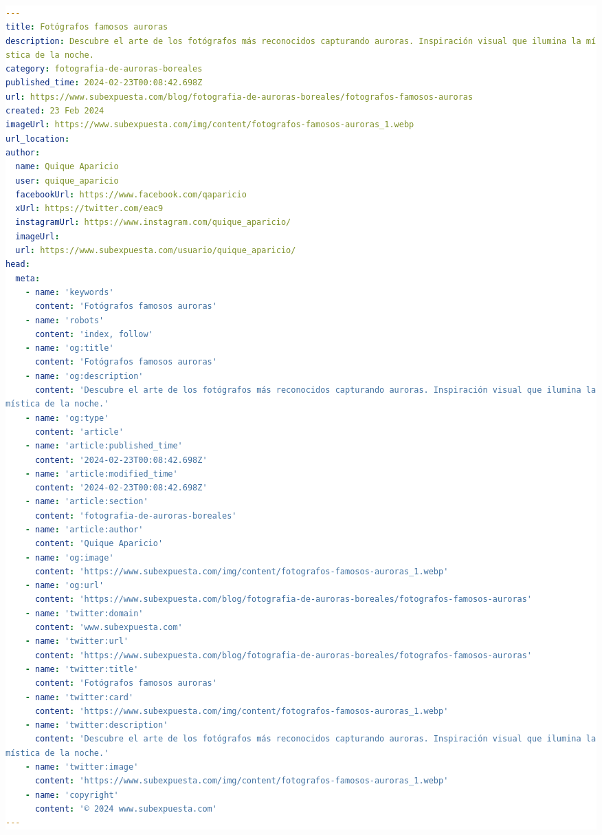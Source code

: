 ```yaml
---
title: Fotógrafos famosos auroras
description: Descubre el arte de los fotógrafos más reconocidos capturando auroras. Inspiración visual que ilumina la mística de la noche.
category: fotografia-de-auroras-boreales
published_time: 2024-02-23T00:08:42.698Z
url: https://www.subexpuesta.com/blog/fotografia-de-auroras-boreales/fotografos-famosos-auroras
created: 23 Feb 2024
imageUrl: https://www.subexpuesta.com/img/content/fotografos-famosos-auroras_1.webp
url_location:
author:
  name: Quique Aparicio
  user: quique_aparicio
  facebookUrl: https://www.facebook.com/qaparicio
  xUrl: https://twitter.com/eac9
  instagramUrl: https://www.instagram.com/quique_aparicio/
  imageUrl: 
  url: https://www.subexpuesta.com/usuario/quique_aparicio/
head:
  meta:
    - name: 'keywords'
      content: 'Fotógrafos famosos auroras'
    - name: 'robots'
      content: 'index, follow'
    - name: 'og:title'
      content: 'Fotógrafos famosos auroras'
    - name: 'og:description'
      content: 'Descubre el arte de los fotógrafos más reconocidos capturando auroras. Inspiración visual que ilumina la mística de la noche.'
    - name: 'og:type'
      content: 'article'
    - name: 'article:published_time'
      content: '2024-02-23T00:08:42.698Z'
    - name: 'article:modified_time'
      content: '2024-02-23T00:08:42.698Z'
    - name: 'article:section'
      content: 'fotografia-de-auroras-boreales'
    - name: 'article:author'
      content: 'Quique Aparicio'
    - name: 'og:image'
      content: 'https://www.subexpuesta.com/img/content/fotografos-famosos-auroras_1.webp'
    - name: 'og:url'
      content: 'https://www.subexpuesta.com/blog/fotografia-de-auroras-boreales/fotografos-famosos-auroras'
    - name: 'twitter:domain'
      content: 'www.subexpuesta.com'
    - name: 'twitter:url'
      content: 'https://www.subexpuesta.com/blog/fotografia-de-auroras-boreales/fotografos-famosos-auroras'
    - name: 'twitter:title'
      content: 'Fotógrafos famosos auroras'
    - name: 'twitter:card'
      content: 'https://www.subexpuesta.com/img/content/fotografos-famosos-auroras_1.webp'
    - name: 'twitter:description'
      content: 'Descubre el arte de los fotógrafos más reconocidos capturando auroras. Inspiración visual que ilumina la mística de la noche.'
    - name: 'twitter:image'
      content: 'https://www.subexpuesta.com/img/content/fotografos-famosos-auroras_1.webp'
    - name: 'copyright'
      content: '© 2024 www.subexpuesta.com'
---
```
